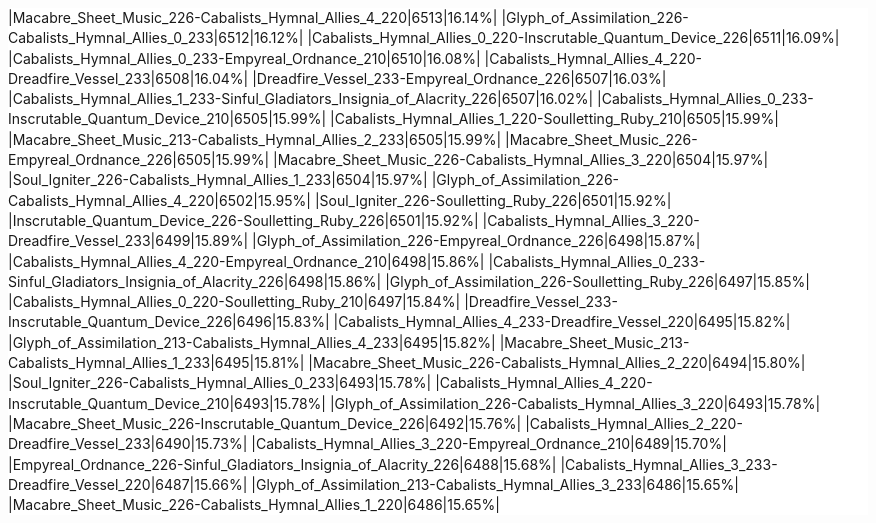 |Macabre_Sheet_Music_226-Cabalists_Hymnal_Allies_4_220|6513|16.14%|
|Glyph_of_Assimilation_226-Cabalists_Hymnal_Allies_0_233|6512|16.12%|
|Cabalists_Hymnal_Allies_0_220-Inscrutable_Quantum_Device_226|6511|16.09%|
|Cabalists_Hymnal_Allies_0_233-Empyreal_Ordnance_210|6510|16.08%|
|Cabalists_Hymnal_Allies_4_220-Dreadfire_Vessel_233|6508|16.04%|
|Dreadfire_Vessel_233-Empyreal_Ordnance_226|6507|16.03%|
|Cabalists_Hymnal_Allies_1_233-Sinful_Gladiators_Insignia_of_Alacrity_226|6507|16.02%|
|Cabalists_Hymnal_Allies_0_233-Inscrutable_Quantum_Device_210|6505|15.99%|
|Cabalists_Hymnal_Allies_1_220-Soulletting_Ruby_210|6505|15.99%|
|Macabre_Sheet_Music_213-Cabalists_Hymnal_Allies_2_233|6505|15.99%|
|Macabre_Sheet_Music_226-Empyreal_Ordnance_226|6505|15.99%|
|Macabre_Sheet_Music_226-Cabalists_Hymnal_Allies_3_220|6504|15.97%|
|Soul_Igniter_226-Cabalists_Hymnal_Allies_1_233|6504|15.97%|
|Glyph_of_Assimilation_226-Cabalists_Hymnal_Allies_4_220|6502|15.95%|
|Soul_Igniter_226-Soulletting_Ruby_226|6501|15.92%|
|Inscrutable_Quantum_Device_226-Soulletting_Ruby_226|6501|15.92%|
|Cabalists_Hymnal_Allies_3_220-Dreadfire_Vessel_233|6499|15.89%|
|Glyph_of_Assimilation_226-Empyreal_Ordnance_226|6498|15.87%|
|Cabalists_Hymnal_Allies_4_220-Empyreal_Ordnance_210|6498|15.86%|
|Cabalists_Hymnal_Allies_0_233-Sinful_Gladiators_Insignia_of_Alacrity_226|6498|15.86%|
|Glyph_of_Assimilation_226-Soulletting_Ruby_226|6497|15.85%|
|Cabalists_Hymnal_Allies_0_220-Soulletting_Ruby_210|6497|15.84%|
|Dreadfire_Vessel_233-Inscrutable_Quantum_Device_226|6496|15.83%|
|Cabalists_Hymnal_Allies_4_233-Dreadfire_Vessel_220|6495|15.82%|
|Glyph_of_Assimilation_213-Cabalists_Hymnal_Allies_4_233|6495|15.82%|
|Macabre_Sheet_Music_213-Cabalists_Hymnal_Allies_1_233|6495|15.81%|
|Macabre_Sheet_Music_226-Cabalists_Hymnal_Allies_2_220|6494|15.80%|
|Soul_Igniter_226-Cabalists_Hymnal_Allies_0_233|6493|15.78%|
|Cabalists_Hymnal_Allies_4_220-Inscrutable_Quantum_Device_210|6493|15.78%|
|Glyph_of_Assimilation_226-Cabalists_Hymnal_Allies_3_220|6493|15.78%|
|Macabre_Sheet_Music_226-Inscrutable_Quantum_Device_226|6492|15.76%|
|Cabalists_Hymnal_Allies_2_220-Dreadfire_Vessel_233|6490|15.73%|
|Cabalists_Hymnal_Allies_3_220-Empyreal_Ordnance_210|6489|15.70%|
|Empyreal_Ordnance_226-Sinful_Gladiators_Insignia_of_Alacrity_226|6488|15.68%|
|Cabalists_Hymnal_Allies_3_233-Dreadfire_Vessel_220|6487|15.66%|
|Glyph_of_Assimilation_213-Cabalists_Hymnal_Allies_3_233|6486|15.65%|
|Macabre_Sheet_Music_226-Cabalists_Hymnal_Allies_1_220|6486|15.65%|